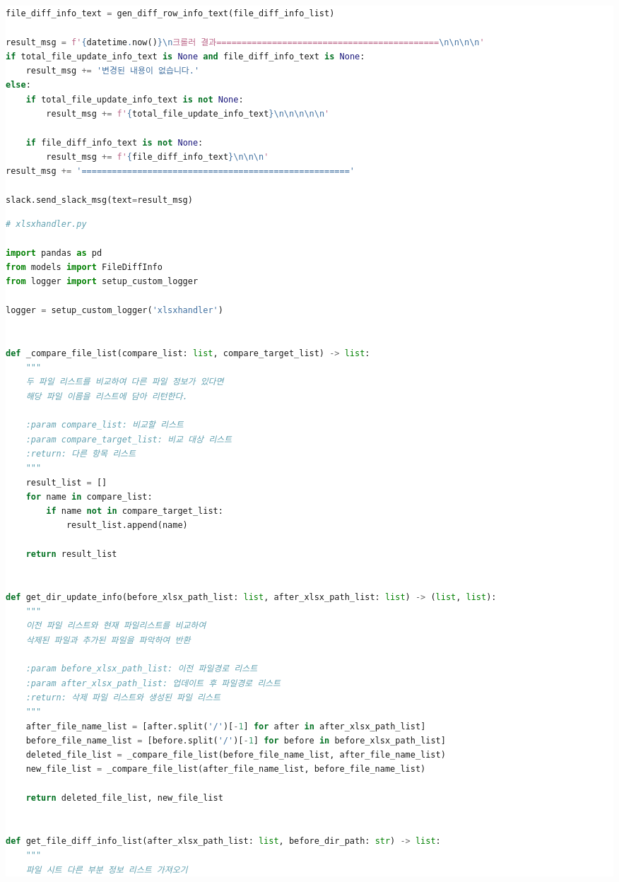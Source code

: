 ```python
file_diff_info_text = gen_diff_row_info_text(file_diff_info_list)

result_msg = f'{datetime.now()}\n크롤러 결과============================================\n\n\n\n'
if total_file_update_info_text is None and file_diff_info_text is None:
    result_msg += '변경된 내용이 없습니다.'
else:
    if total_file_update_info_text is not None:
        result_msg += f'{total_file_update_info_text}\n\n\n\n\n'

    if file_diff_info_text is not None:
        result_msg += f'{file_diff_info_text}\n\n\n'
result_msg += '====================================================='

slack.send_slack_msg(text=result_msg)
```

```python
# xlsxhandler.py

import pandas as pd
from models import FileDiffInfo
from logger import setup_custom_logger

logger = setup_custom_logger('xlsxhandler')


def _compare_file_list(compare_list: list, compare_target_list) -> list:
    """
    두 파일 리스트를 비교하여 다른 파일 정보가 있다면
    해당 파일 이름을 리스트에 담아 리턴한다.

    :param compare_list: 비교할 리스트
    :param compare_target_list: 비교 대상 리스트
    :return: 다른 항목 리스트
    """
    result_list = []
    for name in compare_list:
        if name not in compare_target_list:
            result_list.append(name)

    return result_list


def get_dir_update_info(before_xlsx_path_list: list, after_xlsx_path_list: list) -> (list, list):
    """
    이전 파일 리스트와 현재 파일리스트를 비교하여
    삭제된 파일과 추가된 파일을 파악하여 반환

    :param before_xlsx_path_list: 이전 파일경로 리스트
    :param after_xlsx_path_list: 업데이트 후 파일경로 리스트
    :return: 삭제 파일 리스트와 생성된 파일 리스트
    """
    after_file_name_list = [after.split('/')[-1] for after in after_xlsx_path_list]
    before_file_name_list = [before.split('/')[-1] for before in before_xlsx_path_list]
    deleted_file_list = _compare_file_list(before_file_name_list, after_file_name_list)
    new_file_list = _compare_file_list(after_file_name_list, before_file_name_list)

    return deleted_file_list, new_file_list


def get_file_diff_info_list(after_xlsx_path_list: list, before_dir_path: str) -> list:
    """
    파일 시트 다른 부분 정보 리스트 가져오기

```